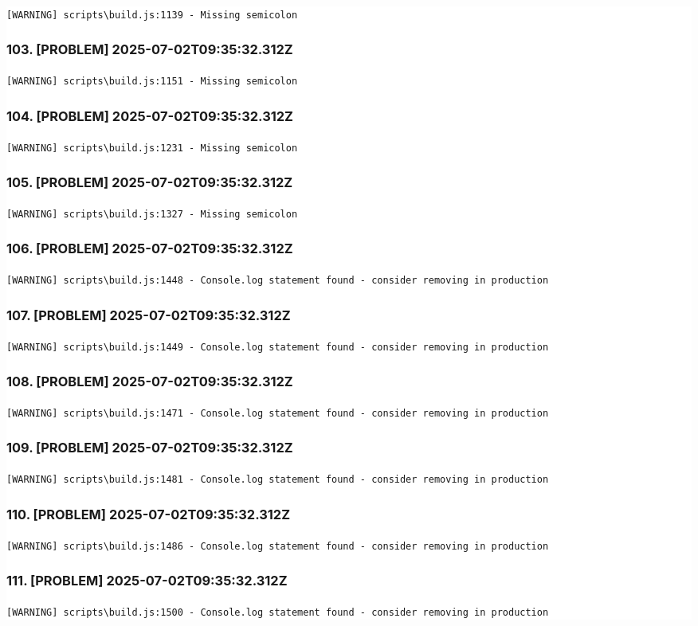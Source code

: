 ```
[WARNING] scripts\build.js:1139 - Missing semicolon
```

### 103. [PROBLEM] 2025-07-02T09:35:32.312Z

```
[WARNING] scripts\build.js:1151 - Missing semicolon
```

### 104. [PROBLEM] 2025-07-02T09:35:32.312Z

```
[WARNING] scripts\build.js:1231 - Missing semicolon
```

### 105. [PROBLEM] 2025-07-02T09:35:32.312Z

```
[WARNING] scripts\build.js:1327 - Missing semicolon
```

### 106. [PROBLEM] 2025-07-02T09:35:32.312Z

```
[WARNING] scripts\build.js:1448 - Console.log statement found - consider removing in production
```

### 107. [PROBLEM] 2025-07-02T09:35:32.312Z

```
[WARNING] scripts\build.js:1449 - Console.log statement found - consider removing in production
```

### 108. [PROBLEM] 2025-07-02T09:35:32.312Z

```
[WARNING] scripts\build.js:1471 - Console.log statement found - consider removing in production
```

### 109. [PROBLEM] 2025-07-02T09:35:32.312Z

```
[WARNING] scripts\build.js:1481 - Console.log statement found - consider removing in production
```

### 110. [PROBLEM] 2025-07-02T09:35:32.312Z

```
[WARNING] scripts\build.js:1486 - Console.log statement found - consider removing in production
```

### 111. [PROBLEM] 2025-07-02T09:35:32.312Z

```
[WARNING] scripts\build.js:1500 - Console.log statement found - consider removing in production
```
